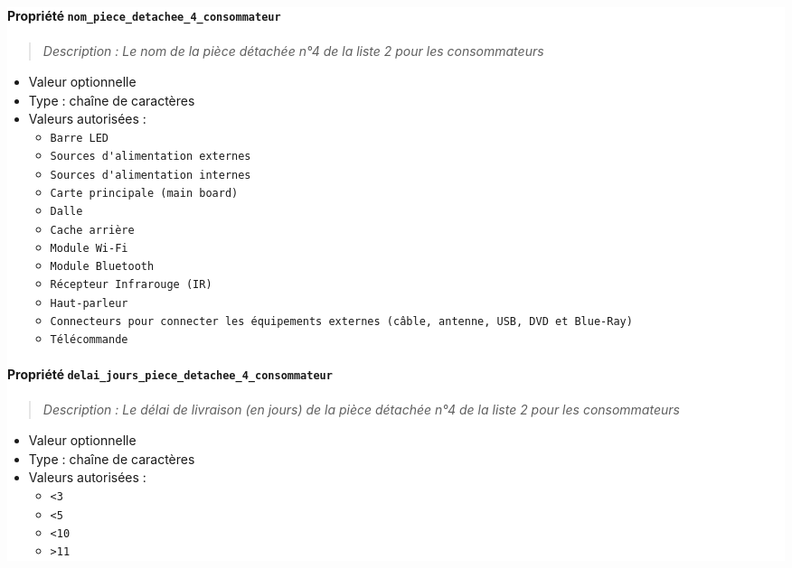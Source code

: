 #### Propriété `nom_piece_detachee_4_consommateur`

> *Description : Le nom de la pièce détachée n°4 de la liste 2 pour les consommateurs*
- Valeur optionnelle
- Type : chaîne de caractères
- Valeurs autorisées : 
    - `Barre LED`
    - `Sources d'alimentation externes`
    - `Sources d'alimentation internes`
    - `Carte principale (main board)`
    - `Dalle`
    - `Cache arrière`
    - `Module Wi-Fi`
    - `Module Bluetooth`
    - `Récepteur Infrarouge (IR)`
    - `Haut-parleur`
    - `Connecteurs pour connecter les équipements externes (câble, antenne, USB, DVD et Blue-Ray)`
    - `Télécommande`

#### Propriété `delai_jours_piece_detachee_4_consommateur`

> *Description : Le délai de livraison (en jours) de la pièce détachée n°4 de la liste 2 pour les consommateurs*
- Valeur optionnelle
- Type : chaîne de caractères
- Valeurs autorisées : 
    - `<3`
    - `<5`
    - `<10`
    - `>11`
